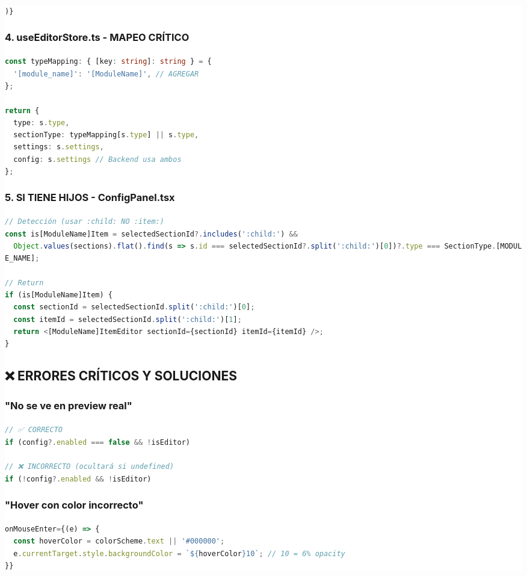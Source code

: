 ```typescript
)}
```

### 4. useEditorStore.ts - MAPEO CRÍTICO
```typescript
const typeMapping: { [key: string]: string } = {
  '[module_name]': '[ModuleName]', // AGREGAR
};

return {
  type: s.type,
  sectionType: typeMapping[s.type] || s.type,
  settings: s.settings,
  config: s.settings // Backend usa ambos
};
```

### 5. SI TIENE HIJOS - ConfigPanel.tsx
```typescript
// Detección (usar :child: NO :item:)
const is[ModuleName]Item = selectedSectionId?.includes(':child:') && 
  Object.values(sections).flat().find(s => s.id === selectedSectionId?.split(':child:')[0])?.type === SectionType.[MODULE_NAME];

// Return
if (is[ModuleName]Item) {
  const sectionId = selectedSectionId.split(':child:')[0];
  const itemId = selectedSectionId.split(':child:')[1];
  return <[ModuleName]ItemEditor sectionId={sectionId} itemId={itemId} />;
}
```

## ❌ ERRORES CRÍTICOS Y SOLUCIONES

### "No se ve en preview real"
```typescript
// ✅ CORRECTO
if (config?.enabled === false && !isEditor)

// ❌ INCORRECTO (ocultará si undefined)
if (!config?.enabled && !isEditor)
```

### "Hover con color incorrecto"
```typescript
onMouseEnter={(e) => {
  const hoverColor = colorScheme.text || '#000000';
  e.currentTarget.style.backgroundColor = `${hoverColor}10`; // 10 = 6% opacity
}}
```
